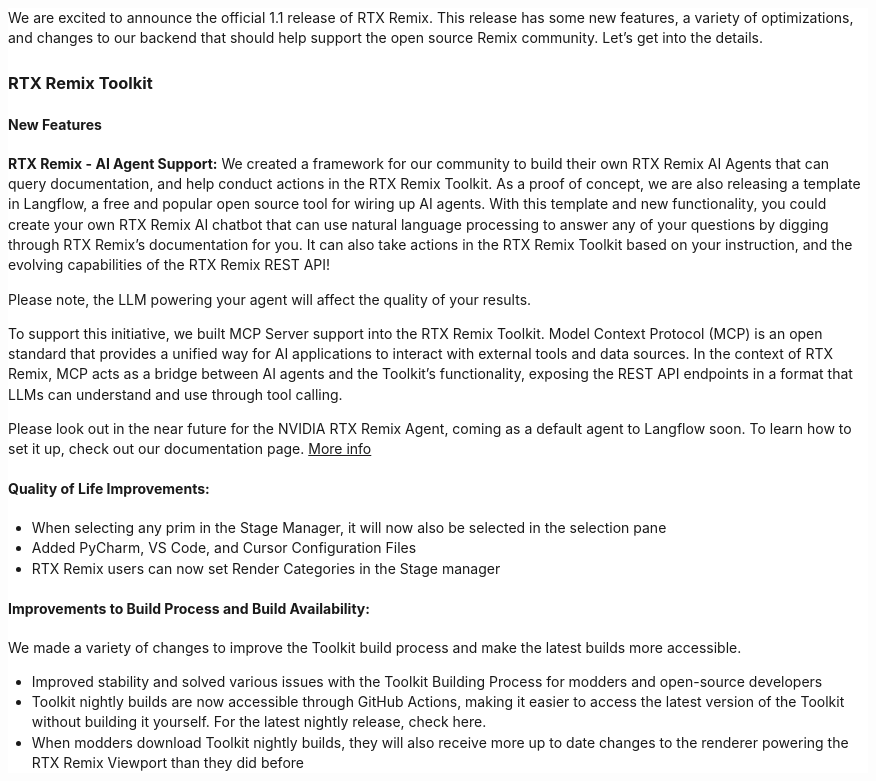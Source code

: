 We are excited to announce the official 1.1 release of RTX Remix. This release has some new features, a variety of
optimizations, and changes to our backend that should help support the open source Remix community. Let’s get into the
details.

### RTX Remix Toolkit

#### New Features

**RTX Remix - AI Agent Support:** We created a framework for our community to build their own RTX Remix AI Agents that
can query documentation, and help conduct actions in the RTX Remix Toolkit. As a proof of concept, we are also releasing
a template in Langflow, a free and popular open source tool for wiring up AI agents. With this template and new
functionality, you could create your own RTX Remix AI chatbot that can use natural language processing to answer any of
your questions by digging through RTX Remix’s documentation for you. It can also take actions in the RTX Remix Toolkit
based on your instruction, and the evolving capabilities of the RTX Remix REST API!

Please note, the LLM powering your agent will affect the quality of your results.

To support this initiative, we built MCP Server support into the RTX Remix Toolkit. Model Context Protocol (MCP) is an
open standard that provides a unified way for AI applications to interact with external tools and data sources. In the
context of RTX Remix, MCP acts as a bridge between AI agents and the Toolkit’s functionality, exposing the REST API
endpoints in a format that LLMs can understand and use through tool calling.

Please look out in the near future for the NVIDIA RTX Remix Agent, coming as a default agent to Langflow soon. To learn
how to set it up, check out our documentation page. [More info](../howto/learning-mcp.md#using-langflow)

#### Quality of Life Improvements:

- When selecting any prim in the Stage Manager, it will now also be selected in the selection pane
- Added PyCharm, VS Code, and Cursor Configuration Files
- RTX Remix users can now set Render Categories in the Stage manager

#### Improvements to Build Process and Build Availability:

We made a variety of changes to improve the Toolkit build process and make the latest builds more accessible.

- Improved stability and solved various issues with the Toolkit Building Process for modders and open-source developers
- Toolkit nightly builds are now accessible through GitHub Actions, making it easier to access the latest version of the
  Toolkit without building it yourself. For the latest nightly release, check here.
- When modders download Toolkit nightly builds, they will also receive more up to date changes to the renderer powering
  the RTX Remix Viewport than they did before
